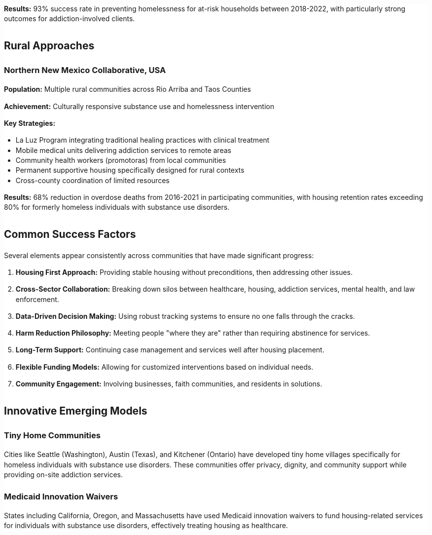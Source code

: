 **Results:** 93% success rate in preventing homelessness for at-risk households between 2018-2022, with particularly strong outcomes for addiction-involved clients.

## Rural Approaches

### Northern New Mexico Collaborative, USA

**Population:** Multiple rural communities across Rio Arriba and Taos Counties

**Achievement:** Culturally responsive substance use and homelessness intervention

**Key Strategies:**
- La Luz Program integrating traditional healing practices with clinical treatment
- Mobile medical units delivering addiction services to remote areas
- Community health workers (promotoras) from local communities
- Permanent supportive housing specifically designed for rural contexts
- Cross-county coordination of limited resources

**Results:** 68% reduction in overdose deaths from 2016-2021 in participating communities, with housing retention rates exceeding 80% for formerly homeless individuals with substance use disorders.

## Common Success Factors

Several elements appear consistently across communities that have made significant progress:

1. **Housing First Approach:** Providing stable housing without preconditions, then addressing other issues.

2. **Cross-Sector Collaboration:** Breaking down silos between healthcare, housing, addiction services, mental health, and law enforcement.

3. **Data-Driven Decision Making:** Using robust tracking systems to ensure no one falls through the cracks.

4. **Harm Reduction Philosophy:** Meeting people "where they are" rather than requiring abstinence for services.

5. **Long-Term Support:** Continuing case management and services well after housing placement.

6. **Flexible Funding Models:** Allowing for customized interventions based on individual needs.

7. **Community Engagement:** Involving businesses, faith communities, and residents in solutions.

## Innovative Emerging Models

### Tiny Home Communities

Cities like Seattle (Washington), Austin (Texas), and Kitchener (Ontario) have developed tiny home villages specifically for homeless individuals with substance use disorders. These communities offer privacy, dignity, and community support while providing on-site addiction services.

### Medicaid Innovation Waivers

States including California, Oregon, and Massachusetts have used Medicaid innovation waivers to fund housing-related services for individuals with substance use disorders, effectively treating housing as healthcare.
